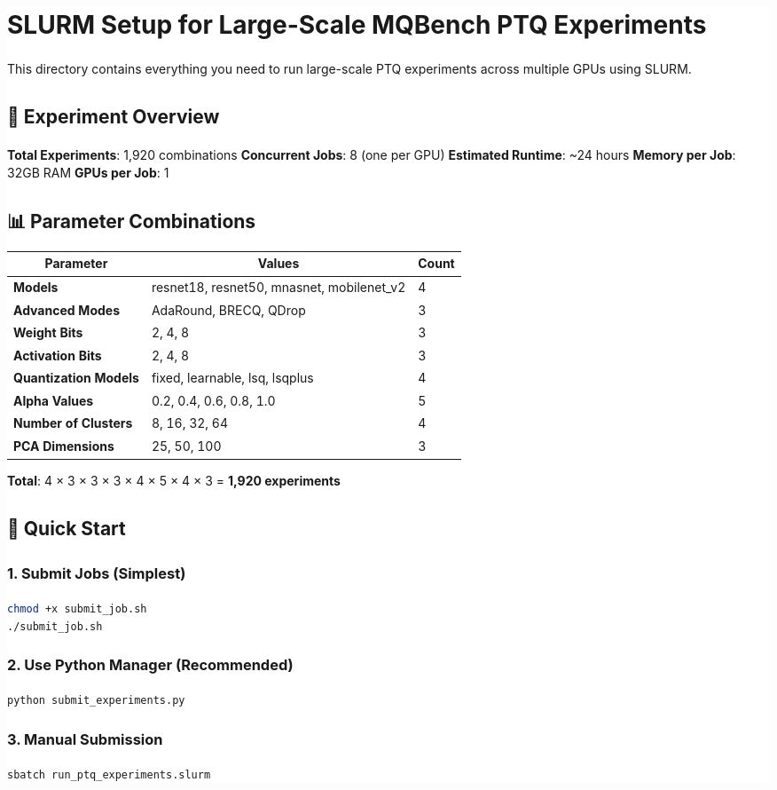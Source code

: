 # SLURM Setup for Large-Scale MQBench PTQ Experiments

This directory contains everything you need to run large-scale PTQ experiments across multiple GPUs using SLURM.

## 🎯 Experiment Overview

**Total Experiments**: 1,920 combinations
**Concurrent Jobs**: 8 (one per GPU)
**Estimated Runtime**: ~24 hours
**Memory per Job**: 32GB RAM
**GPUs per Job**: 1

## 📊 Parameter Combinations

| Parameter | Values | Count |
|-----------|---------|-------|
| **Models** | resnet18, resnet50, mnasnet, mobilenet_v2 | 4 |
| **Advanced Modes** | AdaRound, BRECQ, QDrop | 3 |
| **Weight Bits** | 2, 4, 8 | 3 |
| **Activation Bits** | 2, 4, 8 | 3 |
| **Quantization Models** | fixed, learnable, lsq, lsqplus | 4 |
| **Alpha Values** | 0.2, 0.4, 0.6, 0.8, 1.0 | 5 |
| **Number of Clusters** | 8, 16, 32, 64 | 4 |
| **PCA Dimensions** | 25, 50, 100 | 3 |

**Total**: 4 × 3 × 3 × 3 × 4 × 5 × 4 × 3 = **1,920 experiments**

## 🚀 Quick Start

### 1. Submit Jobs (Simplest)
```bash
chmod +x submit_job.sh
./submit_job.sh
```

### 2. Use Python Manager (Recommended)
```bash
python submit_experiments.py
```

### 3. Manual Submission
```bash
sbatch run_ptq_experiments.slurm
```
